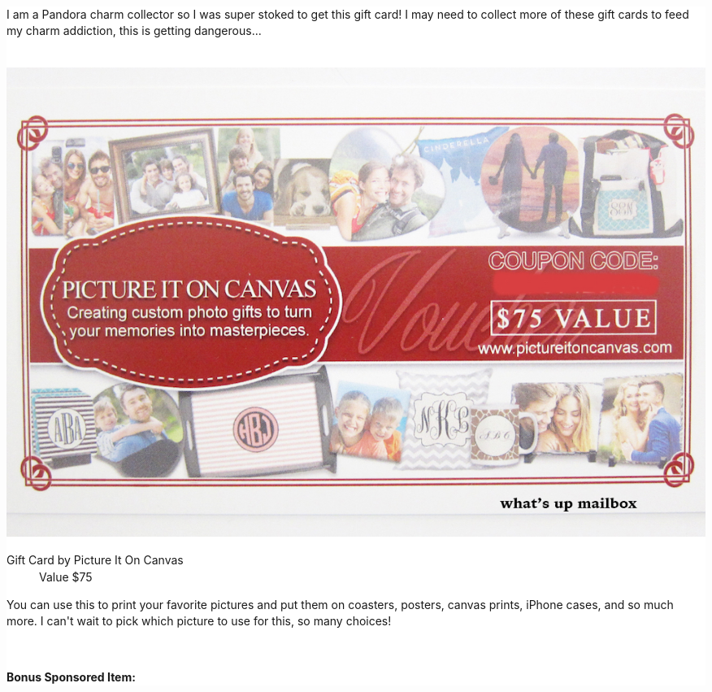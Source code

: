 <p>I am a Pandora charm collector so I was super stoked to get this gift card! I may need to collect more of these gift cards to feed my charm addiction, this is getting dangerous...</p>

<br>

<center><a href="http://xo.fff.me/cAIsf" target="_blank">
<img src="/images/FabFitFunFall2015GC2.jpg" border="0" style="border:none;max-width:100%;" alt="Gift Card by Picture It On Canvas" />
</a></center>
<DL>
<DT>Gift Card by Picture It On Canvas</DT>
<DD>Value $75</DD>
</DL>

<p>You can use this to print your favorite pictures and put them on coasters, posters, canvas prints, iPhone cases, and so much more. I can't wait to pick which picture to use for this, so many choices!</p>

<br>

<p><i class="icon-gift"></i><b> Bonus Sponsored Item:</b></p>

<center><a href="http://xo.fff.me/cAIsf" target="_blank">